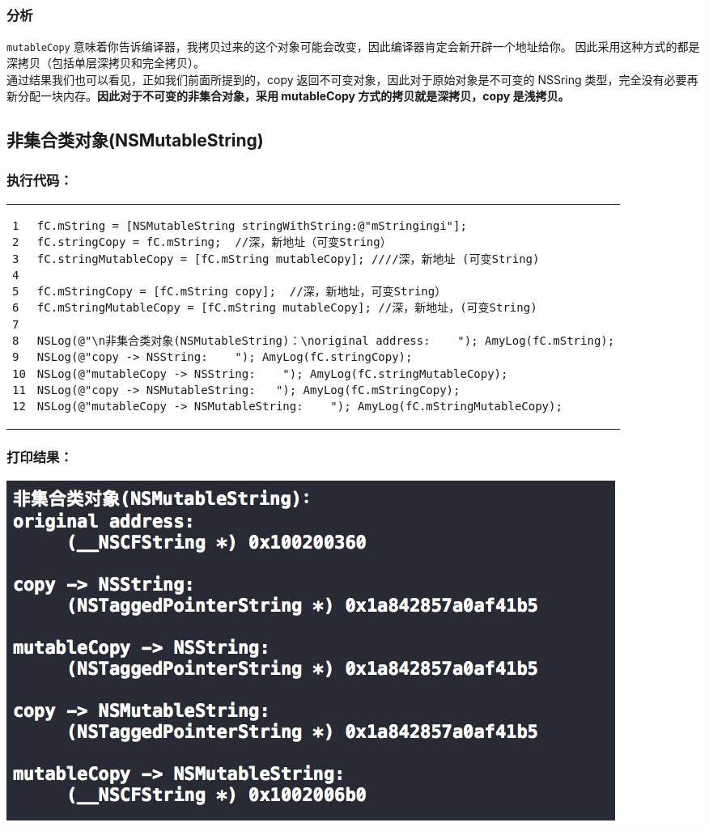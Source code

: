 ### 分析

`mutableCopy` 意味着你告诉编译器，我拷贝过来的这个对象可能会改变，因此编译器肯定会新开辟一个地址给你。 因此采用这种方式的都是深拷贝（包括单层深拷贝和完全拷贝）。  
通过结果我们也可以看见，正如我们前面所提到的，copy 返回不可变对象，因此对于原始对象是不可变的 NSSring 类型，完全没有必要再新分配一块内存。**因此对于不可变的非集合对象，采用 mutableCopy 方式的拷贝就是深拷贝，copy 是浅拷贝。**

## 非集合类对象\(NSMutableString\)

### 执行代码：

<table><tbody><tr><td class="gutter"><pre><div class="line">1</div><div class="line">2</div><div class="line">3</div><div class="line">4</div><div class="line">5</div><div class="line">6</div><div class="line">7</div><div class="line">8</div><div class="line">9</div><div class="line">10</div><div class="line">11</div><div class="line">12</div></pre></td><td class="code"><pre><div class="line">fC.mString = [<span class="built_in">NSMutableString</span> stringWithString:<span class="string">@"mStringingi"</span>];</div><div class="line">fC.stringCopy = fC.mString;  <span class="comment">//深，新地址（可变String）</span></div><div class="line">fC.stringMutableCopy = [fC.mString mutableCopy]; <span class="comment">////深，新地址 (可变String)</span></div><div class="line">        </div><div class="line">fC.mStringCopy = [fC.mString <span class="keyword">copy</span>];  <span class="comment">//深，新地址，可变String）</span></div><div class="line">fC.mStringMutableCopy = [fC.mString mutableCopy]; <span class="comment">//深，新地址，(可变String)</span></div><div class="line">        </div><div class="line"><span class="built_in">NSLog</span>(<span class="string">@"\n非集合类对象(NSMutableString)：\noriginal address:    "</span>); AmyLog(fC.mString);</div><div class="line"><span class="built_in">NSLog</span>(<span class="string">@"copy -&gt; NSString:    "</span>); AmyLog(fC.stringCopy);</div><div class="line"><span class="built_in">NSLog</span>(<span class="string">@"mutableCopy -&gt; NSString:    "</span>); AmyLog(fC.stringMutableCopy);</div><div class="line"><span class="built_in">NSLog</span>(<span class="string">@"copy -&gt; NSMutableString:   "</span>); AmyLog(fC.mStringCopy);</div><div class="line"><span class="built_in">NSLog</span>(<span class="string">@"mutableCopy -&gt; NSMutableString:    "</span>); AmyLog(fC.mStringMutableCopy);</div></pre></td></tr></tbody></table>

### 打印结果：

![](/images/2016-10-20-语法-copy-与-mutableCopy（传说中的深浅拷贝）/NSMutableString.png)
